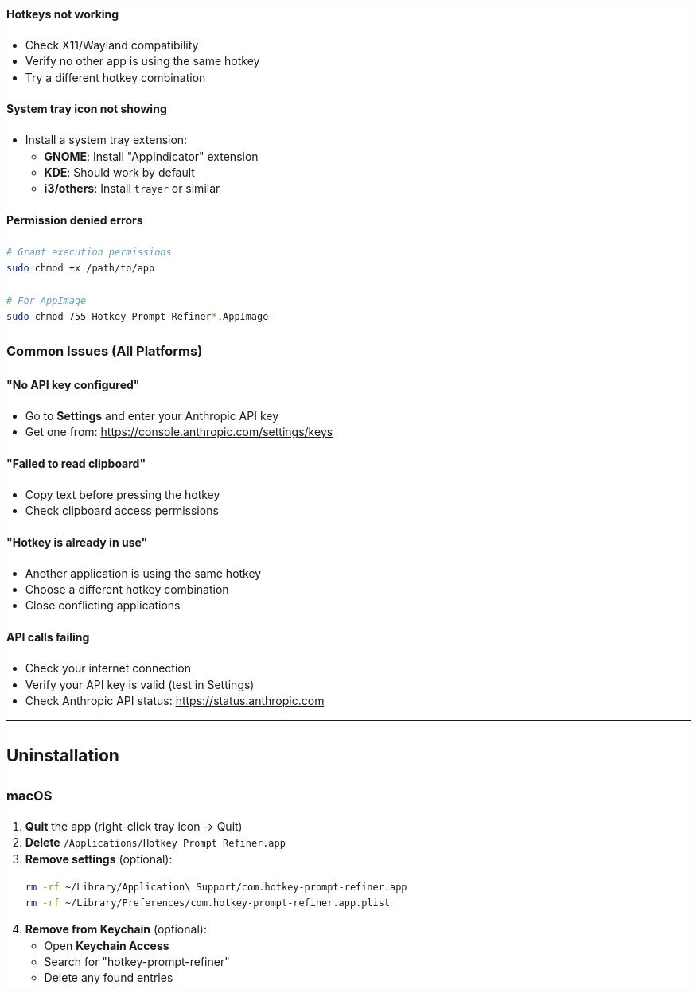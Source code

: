 #### Hotkeys not working
- Check X11/Wayland compatibility
- Verify no other app is using the same hotkey
- Try a different hotkey combination

#### System tray icon not showing
- Install a system tray extension:
  - **GNOME**: Install "AppIndicator" extension
  - **KDE**: Should work by default
  - **i3/others**: Install `trayer` or similar

#### Permission denied errors
```bash
# Grant execution permissions
sudo chmod +x /path/to/app

# For AppImage
sudo chmod 755 Hotkey-Prompt-Refiner*.AppImage
```

### Common Issues (All Platforms)

#### "No API key configured"
- Go to **Settings** and enter your Anthropic API key
- Get one from: https://console.anthropic.com/settings/keys

#### "Failed to read clipboard"
- Copy text before pressing the hotkey
- Check clipboard access permissions

#### "Hotkey is already in use"
- Another application is using the same hotkey
- Choose a different hotkey combination
- Close conflicting applications

#### API calls failing
- Check your internet connection
- Verify your API key is valid (test in Settings)
- Check Anthropic API status: https://status.anthropic.com

---

## Uninstallation

### macOS

1. **Quit** the app (right-click tray icon → Quit)
2. **Delete** `/Applications/Hotkey Prompt Refiner.app`
3. **Remove settings** (optional):
   ```bash
   rm -rf ~/Library/Application\ Support/com.hotkey-prompt-refiner.app
   rm -rf ~/Library/Preferences/com.hotkey-prompt-refiner.app.plist
   ```
4. **Remove from Keychain** (optional):
   - Open **Keychain Access**
   - Search for "hotkey-prompt-refiner"
   - Delete any found entries
